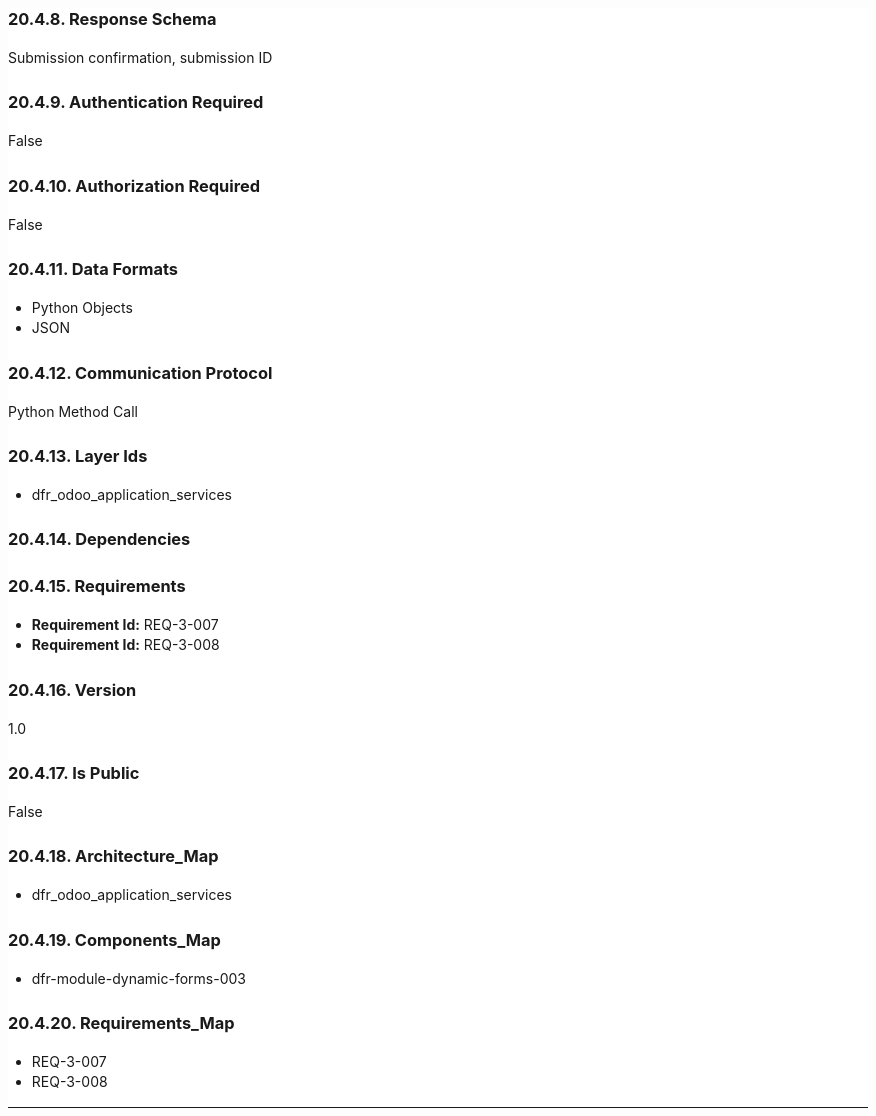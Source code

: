 ### 20.4.8. Response Schema
Submission confirmation, submission ID

### 20.4.9. Authentication Required
False

### 20.4.10. Authorization Required
False

### 20.4.11. Data Formats

- Python Objects
- JSON

### 20.4.12. Communication Protocol
Python Method Call

### 20.4.13. Layer Ids

- dfr_odoo_application_services

### 20.4.14. Dependencies


### 20.4.15. Requirements

- **Requirement Id:** REQ-3-007  
- **Requirement Id:** REQ-3-008  

### 20.4.16. Version
1.0

### 20.4.17. Is Public
False

### 20.4.18. Architecture_Map

- dfr_odoo_application_services

### 20.4.19. Components_Map

- dfr-module-dynamic-forms-003

### 20.4.20. Requirements_Map

- REQ-3-007
- REQ-3-008



---

